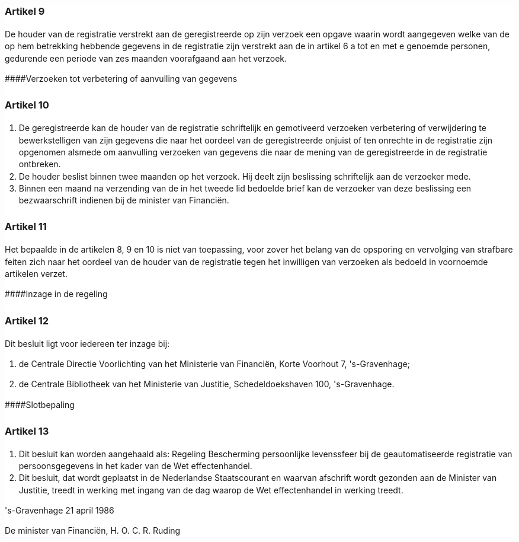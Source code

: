 ### Artikel  9  

De houder van de registratie verstrekt aan de geregistreerde op zijn verzoek een opgave waarin wordt aangegeven welke van de op hem betrekking hebbende gegevens in de registratie zijn verstrekt aan de in artikel 6 a tot en met e genoemde personen, gedurende een periode van zes maanden voorafgaand aan het verzoek. 

####Verzoeken tot verbetering of aanvulling van gegevens

### Artikel  10  

1.  De geregistreerde kan de houder van de registratie schriftelijk en gemotiveerd verzoeken verbetering of verwijdering te bewerkstelligen van zijn gegevens die naar het oordeel van de geregistreerde onjuist of ten onrechte in de registratie zijn opgenomen alsmede om aanvulling verzoeken van gegevens die naar de mening van de geregistreerde in de registratie ontbreken.   
2.  De houder beslist binnen twee maanden op het verzoek. Hij deelt zijn beslissing schriftelijk aan de verzoeker mede.   
3.  Binnen een maand na verzending van de in het tweede lid bedoelde brief kan de verzoeker van deze beslissing een bezwaarschrift indienen bij de minister van Financiën.  

### Artikel  11  

Het bepaalde in de artikelen 8, 9 en 10 is niet van toepassing, voor zover het belang van de opsporing en vervolging van strafbare feiten zich naar het oordeel van de houder van de registratie tegen het inwilligen van verzoeken als bedoeld in voornoemde artikelen verzet. 

####Inzage in de regeling

### Artikel  12  

Dit besluit ligt voor iedereen ter inzage bij: 

1. de Centrale Directie Voorlichting van het Ministerie van Financiën, Korte Voorhout 7, 's-Gravenhage; 

2. de Centrale Bibliotheek van het Ministerie van Justitie, Schedeldoekshaven 100, 's-Gravenhage.  

####Slotbepaling

### Artikel  13  

1.  Dit besluit kan worden aangehaald als: Regeling Bescherming persoonlijke levenssfeer bij de geautomatiseerde registratie van persoonsgegevens in het kader van de Wet effectenhandel.   
2.  Dit besluit, dat wordt geplaatst in de Nederlandse Staatscourant en waarvan afschrift wordt gezonden aan de Minister van Justitie, treedt in werking met ingang van de dag waarop de Wet effectenhandel in werking treedt.  

's-Gravenhage 
21 april 1986    

De
minister van Financiën, 
H. O. C. R. Ruding      
